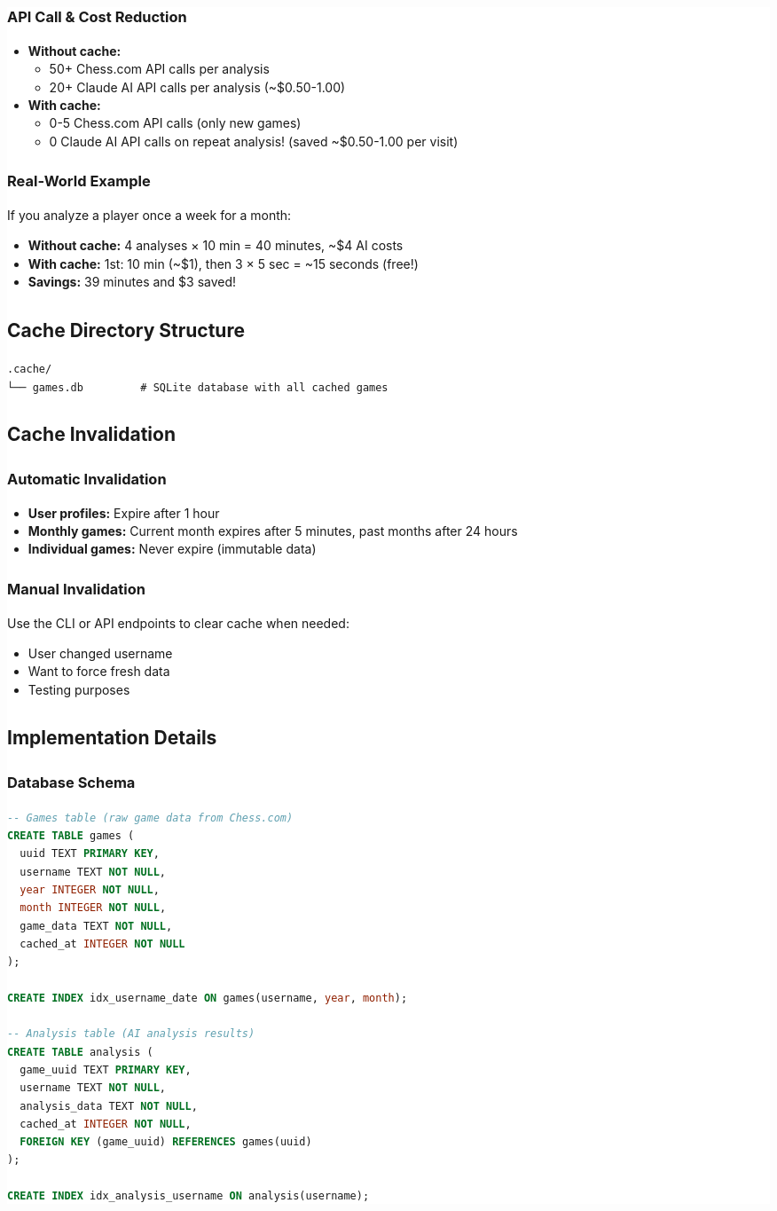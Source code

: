 ### API Call & Cost Reduction
- **Without cache:** 
  - 50+ Chess.com API calls per analysis
  - 20+ Claude AI API calls per analysis (~$0.50-1.00)
- **With cache:**
  - 0-5 Chess.com API calls (only new games)
  - 0 Claude AI API calls on repeat analysis! (saved ~$0.50-1.00 per visit)

### Real-World Example
If you analyze a player once a week for a month:
- **Without cache:** 4 analyses × 10 min = 40 minutes, ~$4 AI costs
- **With cache:** 1st: 10 min (~$1), then 3 × 5 sec = ~15 seconds (free!)
- **Savings:** 39 minutes and $3 saved!

## Cache Directory Structure

```
.cache/
└── games.db         # SQLite database with all cached games
```

## Cache Invalidation

### Automatic Invalidation
- **User profiles:** Expire after 1 hour
- **Monthly games:** Current month expires after 5 minutes, past months after 24 hours
- **Individual games:** Never expire (immutable data)

### Manual Invalidation
Use the CLI or API endpoints to clear cache when needed:
- User changed username
- Want to force fresh data
- Testing purposes

## Implementation Details

### Database Schema

```sql
-- Games table (raw game data from Chess.com)
CREATE TABLE games (
  uuid TEXT PRIMARY KEY,
  username TEXT NOT NULL,
  year INTEGER NOT NULL,
  month INTEGER NOT NULL,
  game_data TEXT NOT NULL,
  cached_at INTEGER NOT NULL
);

CREATE INDEX idx_username_date ON games(username, year, month);

-- Analysis table (AI analysis results)
CREATE TABLE analysis (
  game_uuid TEXT PRIMARY KEY,
  username TEXT NOT NULL,
  analysis_data TEXT NOT NULL,
  cached_at INTEGER NOT NULL,
  FOREIGN KEY (game_uuid) REFERENCES games(uuid)
);

CREATE INDEX idx_analysis_username ON analysis(username);
```